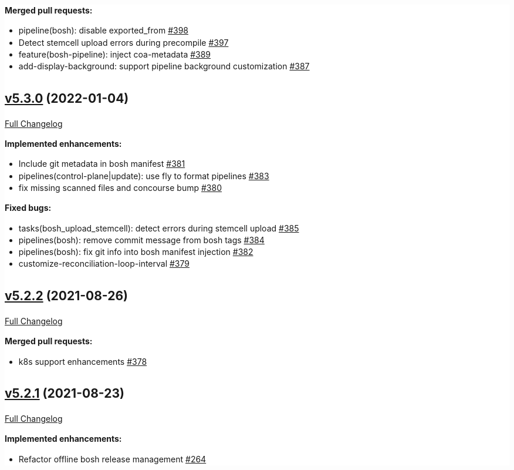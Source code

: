 **Merged pull requests:**

- pipeline\(bosh\): disable exported\_from [\#398](https://github.com/orange-cloudfoundry/cf-ops-automation/pull/398)
- Detect stemcell upload errors during precompile [\#397](https://github.com/orange-cloudfoundry/cf-ops-automation/pull/397)
- feature\(bosh-pipeline\): inject coa-metadata [\#389](https://github.com/orange-cloudfoundry/cf-ops-automation/pull/389)
- add-display-background: support pipeline background customization [\#387](https://github.com/orange-cloudfoundry/cf-ops-automation/pull/387)

## [v5.3.0](https://github.com/orange-cloudfoundry/cf-ops-automation/tree/v5.3.0) (2022-01-04)

[Full Changelog](https://github.com/orange-cloudfoundry/cf-ops-automation/compare/v5.2.2...v5.3.0)

**Implemented enhancements:**

- Include git metadata in bosh manifest [\#381](https://github.com/orange-cloudfoundry/cf-ops-automation/issues/381)
- pipelines\(control-plane|update\): use fly to format pipelines [\#383](https://github.com/orange-cloudfoundry/cf-ops-automation/pull/383)
- fix missing scanned files and concourse bump [\#380](https://github.com/orange-cloudfoundry/cf-ops-automation/pull/380)

**Fixed bugs:**

- tasks\(bosh\_upload\_stemcell\): detect errors during stemcell upload [\#385](https://github.com/orange-cloudfoundry/cf-ops-automation/pull/385)
- pipelines\(bosh\): remove commit message from bosh tags [\#384](https://github.com/orange-cloudfoundry/cf-ops-automation/pull/384)
- pipelines\(bosh\): fix git info into bosh manifest injection [\#382](https://github.com/orange-cloudfoundry/cf-ops-automation/pull/382)
- customize-reconciliation-loop-interval [\#379](https://github.com/orange-cloudfoundry/cf-ops-automation/pull/379)

## [v5.2.2](https://github.com/orange-cloudfoundry/cf-ops-automation/tree/v5.2.2) (2021-08-26)

[Full Changelog](https://github.com/orange-cloudfoundry/cf-ops-automation/compare/v5.2.1...v5.2.2)

**Merged pull requests:**

- k8s support enhancements [\#378](https://github.com/orange-cloudfoundry/cf-ops-automation/pull/378)

## [v5.2.1](https://github.com/orange-cloudfoundry/cf-ops-automation/tree/v5.2.1) (2021-08-23)

[Full Changelog](https://github.com/orange-cloudfoundry/cf-ops-automation/compare/v5.1.0...v5.2.1)

**Implemented enhancements:**

- Refactor offline bosh release management [\#264](https://github.com/orange-cloudfoundry/cf-ops-automation/issues/264)
